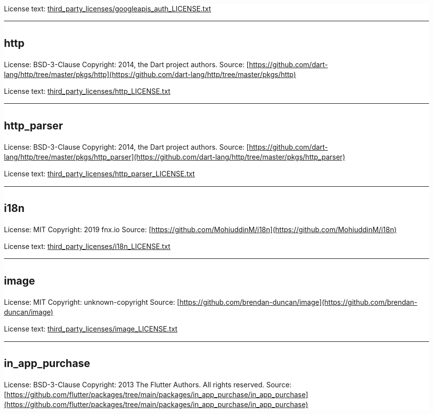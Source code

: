 License text: [third_party_licenses/googleapis_auth_LICENSE.txt](/third_party_licenses/googleapis_auth_LICENSE.txt)

---

## http

License: BSD-3-Clause
Copyright: 2014, the Dart project authors.
Source: [https://github.com/dart-lang/http/tree/master/pkgs/http](https://github.com/dart-lang/http/tree/master/pkgs/http)

License text: [third_party_licenses/http_LICENSE.txt](/third_party_licenses/http_LICENSE.txt)

---

## http_parser

License: BSD-3-Clause
Copyright: 2014, the Dart project authors.
Source: [https://github.com/dart-lang/http/tree/master/pkgs/http_parser](https://github.com/dart-lang/http/tree/master/pkgs/http_parser)

License text: [third_party_licenses/http_parser_LICENSE.txt](/third_party_licenses/http_parser_LICENSE.txt)

---

## i18n

License: MIT
Copyright: 2019 fnx.io
Source: [https://github.com/MohiuddinM/i18n](https://github.com/MohiuddinM/i18n)

License text: [third_party_licenses/i18n_LICENSE.txt](/third_party_licenses/i18n_LICENSE.txt)

---

## image

License: MIT
Copyright: unknown-copyright
Source: [https://github.com/brendan-duncan/image](https://github.com/brendan-duncan/image)

License text: [third_party_licenses/image_LICENSE.txt](/third_party_licenses/image_LICENSE.txt)

---

## in_app_purchase

License: BSD-3-Clause
Copyright: 2013 The Flutter Authors. All rights reserved.
Source: [https://github.com/flutter/packages/tree/main/packages/in_app_purchase/in_app_purchase](https://github.com/flutter/packages/tree/main/packages/in_app_purchase/in_app_purchase)

